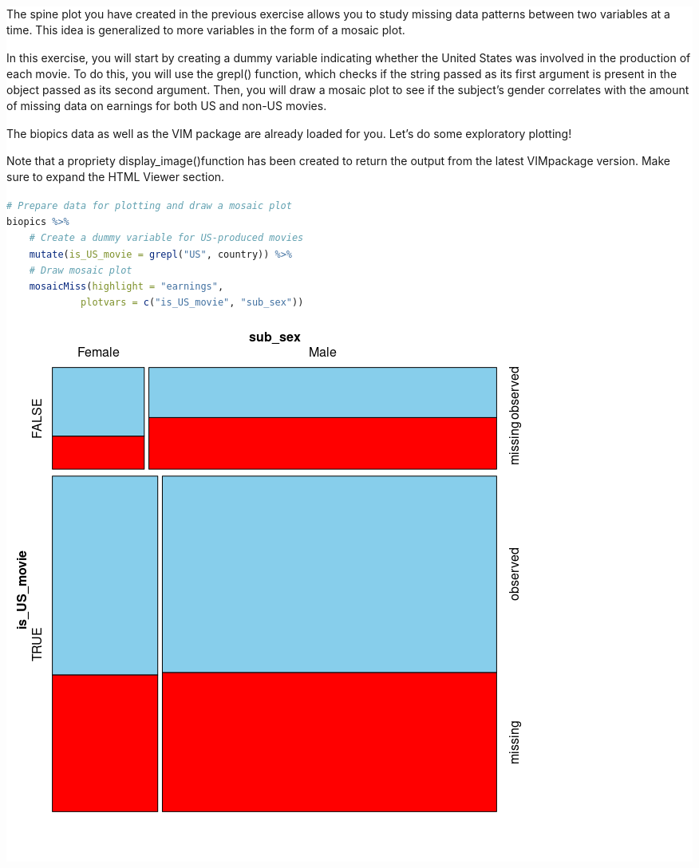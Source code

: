 The spine plot you have created in the previous exercise allows you to
study missing data patterns between two variables at a time. This idea
is generalized to more variables in the form of a mosaic plot.

In this exercise, you will start by creating a dummy variable indicating
whether the United States was involved in the production of each movie.
To do this, you will use the grepl() function, which checks if the
string passed as its first argument is present in the object passed as
its second argument. Then, you will draw a mosaic plot to see if the
subject’s gender correlates with the amount of missing data on earnings
for both US and non-US movies.

The biopics data as well as the VIM package are already loaded for you.
Let’s do some exploratory plotting!

Note that a propriety display_image()function has been created to return
the output from the latest VIMpackage version. Make sure to expand the
HTML Viewer section.

``` r
# Prepare data for plotting and draw a mosaic plot
biopics %>%
    # Create a dummy variable for US-produced movies
    mutate(is_US_movie = grepl("US", country)) %>%
    # Draw mosaic plot
    mosaicMiss(highlight = "earnings", 
             plotvars = c("is_US_movie", "sub_sex"))
```

![](imputations_in_R_files/figure-gfm/unnamed-chunk-9-1.png)
